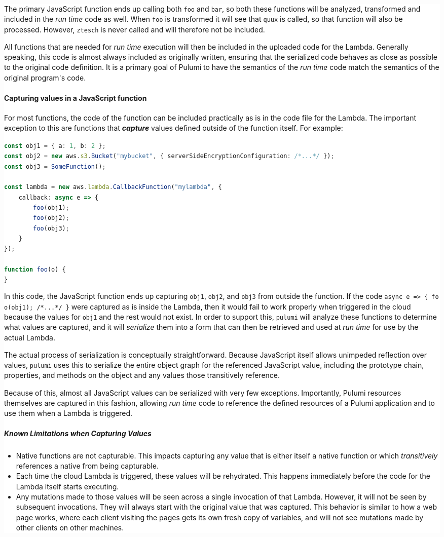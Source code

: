 The primary JavaScript function ends up calling both `foo` and `bar`, so both these functions will be analyzed, transformed and included in the _run time_ code as well. When `foo` is transformed it will see that `quux` is called, so that function will also be processed. However, `ztesch` is never called and will therefore not be included.

All functions that are needed for _run time_ execution will then be included in the uploaded code for the Lambda. Generally speaking, this code is almost always included as originally written, ensuring that the serialized code behaves as close as possible to the original code definition. It is a primary goal of Pulumi to have the semantics of the _run time_ code match the semantics of the original program's code.

#### Capturing values in a JavaScript function

For most functions, the code of the function can be included practically as is in the code file for the Lambda. The important exception to this are functions that ***capture*** values defined outside of the function itself. For example:

```typescript
const obj1 = { a: 1, b: 2 };
const obj2 = new aws.s3.Bucket("mybucket", { serverSideEncryptionConfiguration: /*...*/ });
const obj3 = SomeFunction();

const lambda = new aws.lambda.CallbackFunction("mylambda", {
    callback: async e => {
        foo(obj1);
        foo(obj2);
        foo(obj3);
    }
});

function foo(o) {
}
```

In this code, the JavaScript function ends up capturing `obj1`, `obj2`, and `obj3` from outside the function. If the code `async e => { foo(obj1); /*...*/ }` were captured as is inside the Lambda, then it would fail to work properly when triggered in the cloud because the values for `obj1` and the rest would not exist. In order to support this, `pulumi` will analyze these functions to determine what values are captured, and it will _serialize_ them into a form that can then be retrieved and used at _run time_ for use by the actual Lambda.

The actual process of serialization is conceptually straightforward. Because JavaScript itself allows unimpeded reflection over values, `pulumi` uses this to serialize the entire object graph for the referenced JavaScript value, including the prototype chain, properties, and methods on the object and any values those transitively reference.

Because of this, almost all JavaScript values can be serialized with very few exceptions. Importantly, Pulumi resources themselves are captured in this fashion, allowing _run time_ code to reference the defined resources of a Pulumi application and to use them when a Lambda is triggered.

##### Known Limitations when Capturing Values

* Native functions are not capturable. This impacts capturing any value that is either itself a native function or which _transitively_ references a native from being capturable.
* Each time the cloud Lambda is triggered, these values will be rehydrated. This happens immediately before the code for the Lambda itself starts executing.
* Any mutations made to those values will be seen across a single invocation of that Lambda. However, it will not be seen by subsequent invocations. They will always start with the original value that was captured. This behavior is similar to how a web page works, where each client visiting the pages gets its own fresh copy of variables, and will not see mutations made by other clients on other machines.
